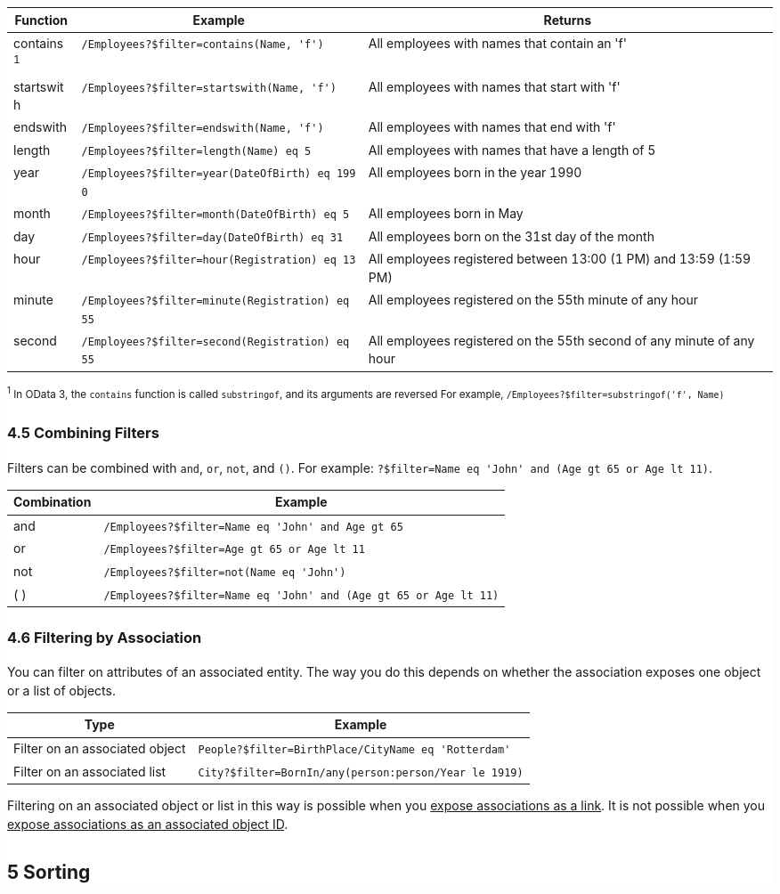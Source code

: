 | Function     | Example                                 | Returns |
| ---          | ---                                     | ---     |
| contains<sup>1</sup> | `/Employees?$filter=contains(Name, 'f')`     | All employees with names that contain an 'f' |
| startswith   | `/Employees?$filter=startswith(Name, 'f')`      | All employees with names that start with 'f' |
| endswith     | `/Employees?$filter=endswith(Name, 'f')`        | All employees with names that end with 'f' |
| length       | `/Employees?$filter=length(Name) eq 5`          | All employees with names that have a length of 5 |
| year         | `/Employees?$filter=year(DateOfBirth) eq 1990`  | All employees born in the year 1990 |
| month        | `/Employees?$filter=month(DateOfBirth) eq 5`    | All employees born in May |
| day          | `/Employees?$filter=day(DateOfBirth) eq 31`     | All employees born on the 31st day of the month |
| hour         | `/Employees?$filter=hour(Registration) eq 13`   | All employees registered between 13:00 (1 PM) and 13:59 (1:59 PM) |
| minute       | `/Employees?$filter=minute(Registration) eq 55` | All employees registered on the 55th minute of any hour |
| second       | `/Employees?$filter=second(Registration) eq 55` | All employees registered on the 55th second of any minute of any hour |

<small><sup>1</sup> In OData 3, the `contains` function is called `substringof`, and its arguments are reversed For example, `/Employees?$filter=substringof('f', Name)`</small>

### 4.5 Combining Filters

Filters can be combined with `and`, `or`, `not`, and `()`. For example: `?$filter=Name eq 'John' and (Age gt 65 or Age lt 11)`.

| Combination | Example |
| --- | --- |
| and | `/Employees?$filter=Name eq 'John' and Age gt 65` |
| or | `/Employees?$filter=Age gt 65 or Age lt 11` |
| not | `/Employees?$filter=not(Name eq 'John')` |
| ( ) | `/Employees?$filter=Name eq 'John' and (Age gt 65 or Age lt 11)` |

### 4.6 Filtering by Association

You can filter on attributes of an associated entity. The way you do this depends on whether the association exposes one object or a list of objects.

| Type | Example |
| --- | --- |
| Filter on an associated object | `People?$filter=BirthPlace/CityName eq 'Rotterdam'` |
| Filter on an associated list  | `City?$filter=BornIn/any(person:person/Year le 1919)` |

Filtering on an associated object or list in this way is possible when you [expose associations as a link](/refguide/odata-representation/#associations). It is not possible when you [expose associations as an associated object ID](/refguide/odata-representation/#associations).

## 5 Sorting
